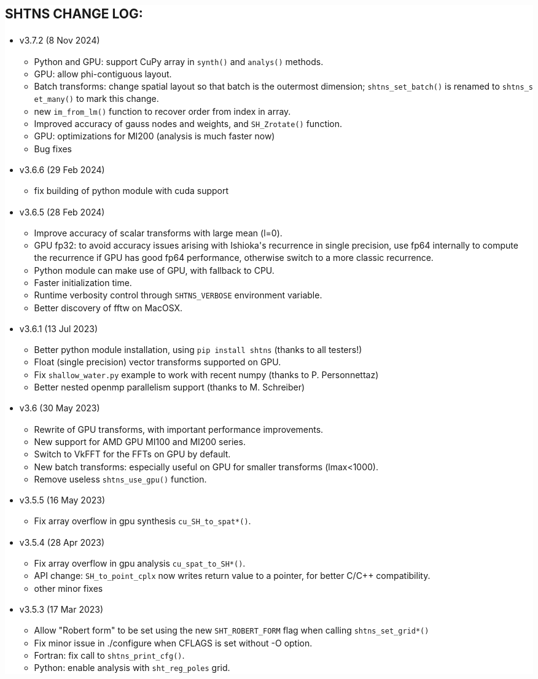 SHTNS CHANGE LOG:
-----------------

* v3.7.2  (8 Nov 2024)
	- Python and GPU: support CuPy array in `synth()` and `analys()` methods.
	- GPU: allow phi-contiguous layout.
	- Batch transforms: change spatial layout so that batch is the outermost dimension;
	  `shtns_set_batch()` is renamed to `shtns_set_many()` to mark this change.
	- new `im_from_lm()` function to recover order from index in array.
	- Improved accuracy of gauss nodes and weights, and `SH_Zrotate()` function.
	- GPU: optimizations for MI200 (analysis is much faster now)
	- Bug fixes

* v3.6.6  (29 Feb 2024)
	- fix building of python module with cuda support

* v3.6.5  (28 Feb 2024)
	- Improve accuracy of scalar transforms with large mean (l=0).
	- GPU fp32: to avoid accuracy issues arising with Ishioka's recurrence in single precision,
	  use fp64 internally to compute the recurrence if GPU has good fp64 performance, otherwise
	  switch to a more classic recurrence.
	- Python module can make use of GPU, with fallback to CPU.
	- Faster initialization time.
	- Runtime verbosity control through `SHTNS_VERBOSE` environment variable.
	- Better discovery of fftw on MacOSX.

* v3.6.1  (13 Jul 2023)
	- Better python module installation, using `pip install shtns` (thanks to all testers!)
	- Float (single precision) vector transforms supported on GPU.
	- Fix `shallow_water.py` example to work with recent numpy (thanks to P. Personnettaz)
	- Better nested openmp parallelism support (thanks to M. Schreiber)

* v3.6  (30 May 2023)
	- Rewrite of GPU transforms, with important performance improvements.
	- New support for AMD GPU MI100 and MI200 series.
	- Switch to VkFFT for the FFTs on GPU by default.
	- New batch transforms: especially useful on GPU for smaller transforms (lmax<1000).
	- Remove useless `shtns_use_gpu()` function.

* v3.5.5  (16 May 2023)
	- Fix array overflow in gpu synthesis `cu_SH_to_spat*()`.

* v3.5.4  (28 Apr 2023)
	- Fix array overflow in gpu analysis `cu_spat_to_SH*()`.
	- API change: `SH_to_point_cplx` now writes return value to a pointer, for better C/C++ compatibility.
	- other minor fixes

* v3.5.3  (17 Mar 2023)
	- Allow "Robert form" to be set using the new `SHT_ROBERT_FORM` flag when calling `shtns_set_grid*()`
	- Fix minor issue in ./configure when CFLAGS is set without -O option.
	- Fortran: fix call to `shtns_print_cfg()`.
	- Python: enable analysis with `sht_reg_poles` grid.
